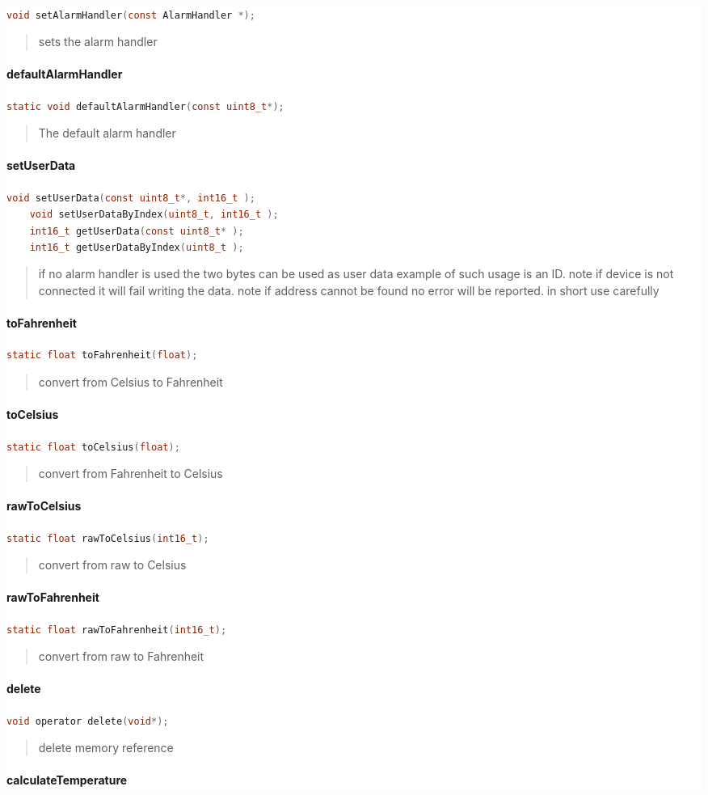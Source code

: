 ```c
void setAlarmHandler(const AlarmHandler *);
```
> sets the alarm handler
#### defaultAlarmHandler

```c
static void defaultAlarmHandler(const uint8_t*);
```
> The default alarm handler
#### setUserData

```c
void setUserData(const uint8_t*, int16_t );
    void setUserDataByIndex(uint8_t, int16_t );
    int16_t getUserData(const uint8_t* );
    int16_t getUserDataByIndex(uint8_t );
```
> if no alarm handler is used the two bytes can be used as user data
> example of such usage is an ID.
> note if device is not connected it will fail writing the data.
> note if address cannot be found no error will be reported.
> in short use carefully
#### toFahrenheit

```c
static float toFahrenheit(float);
```
> convert from Celsius to Fahrenheit
#### toCelsius

```c
static float toCelsius(float);
```
> convert from Fahrenheit to Celsius
#### rawToCelsius

```c
static float rawToCelsius(int16_t);
```
> convert from raw to Celsius
#### rawToFahrenheit

```c
static float rawToFahrenheit(int16_t);
```
> convert from raw to Fahrenheit
#### delete

```c
void operator delete(void*);
```
> delete memory reference
#### calculateTemperature
